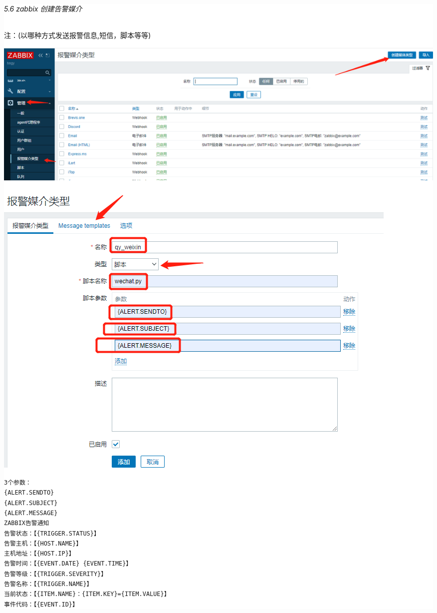 ###### 5.6 zabbix 创建告警媒介



注：(以哪种方式发送报警信息,短信，脚本等等)

![img](assets/Zabbix微信监控报警/1663639875851-8e4fb516-2810-4225-9431-136b6f380b9f.png)

![img](assets/Zabbix微信监控报警/1663639968834-3b8bfe4d-f2d2-4d65-875f-23d679672692.png)

```plain
3个参数：
{ALERT.SENDTO}
{ALERT.SUBJECT}
{ALERT.MESSAGE}
ZABBIX告警通知
告警状态：【{TRIGGER.STATUS}】
告警主机：【{HOST.NAME}】
主机地址：【{HOST.IP}】
告警时间：【{EVENT.DATE} {EVENT.TIME}】
告警等级：【{TRIGGER.SEVERITY}】
告警名称：【{TRIGGER.NAME}】
当前状态：【{ITEM.NAME}：{ITEM.KEY}={ITEM.VALUE}】
事件代码：【{EVENT.ID}】
```